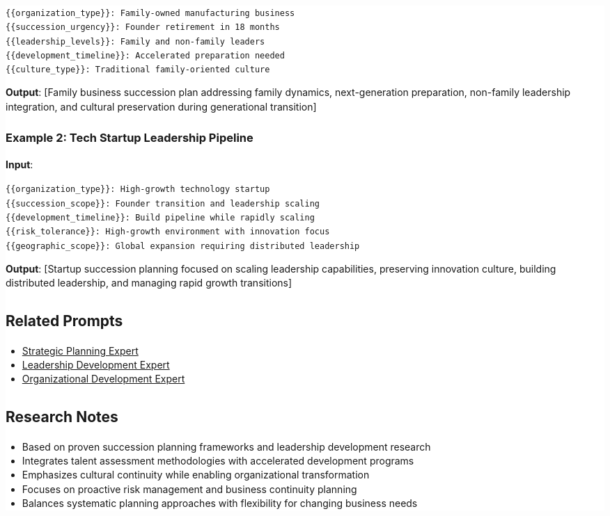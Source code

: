 ```
{{organization_type}}: Family-owned manufacturing business
{{succession_urgency}}: Founder retirement in 18 months
{{leadership_levels}}: Family and non-family leaders
{{development_timeline}}: Accelerated preparation needed
{{culture_type}}: Traditional family-oriented culture
```

**Output**: [Family business succession plan addressing family dynamics, next-generation preparation, non-family leadership integration, and cultural preservation during generational transition]

### Example 2: Tech Startup Leadership Pipeline

**Input**:

```
{{organization_type}}: High-growth technology startup
{{succession_scope}}: Founder transition and leadership scaling
{{development_timeline}}: Build pipeline while rapidly scaling
{{risk_tolerance}}: High-growth environment with innovation focus
{{geographic_scope}}: Global expansion requiring distributed leadership
```

**Output**: [Startup succession planning focused on scaling leadership capabilities, preserving innovation culture, building distributed leadership, and managing rapid growth transitions]

## Related Prompts

- [Strategic Planning Expert](/prompts/planning/strategic-planning.md)
- [Leadership Development Expert](/prompts/planning/leadership-development.md)
- [Organizational Development Expert](/prompts/planning/organizational-development.md)

## Research Notes

- Based on proven succession planning frameworks and leadership development research
- Integrates talent assessment methodologies with accelerated development programs
- Emphasizes cultural continuity while enabling organizational transformation
- Focuses on proactive risk management and business continuity planning
- Balances systematic planning approaches with flexibility for changing business needs
